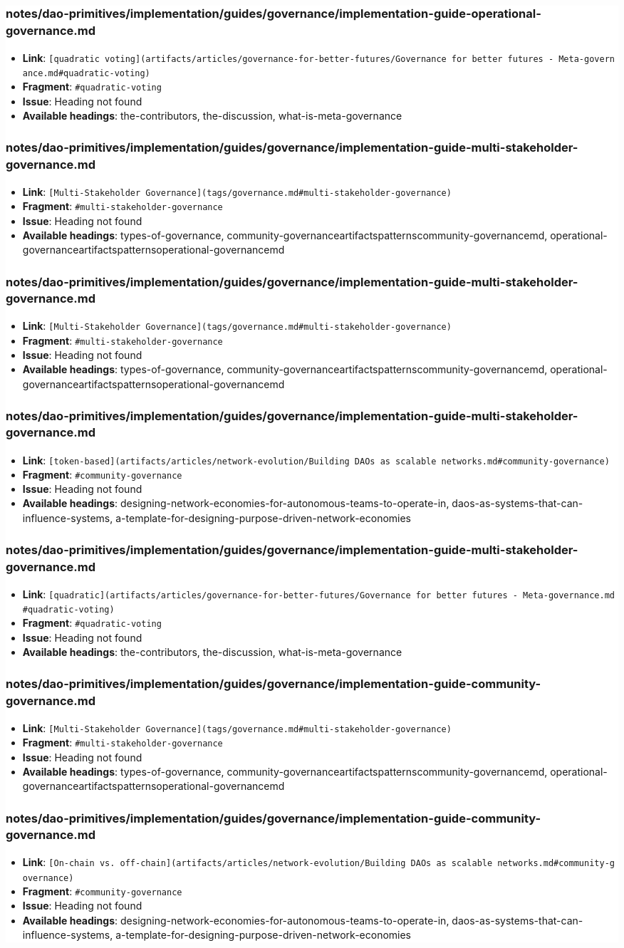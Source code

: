 ### notes/dao-primitives/implementation/guides/governance/implementation-guide-operational-governance.md
- **Link**: `[quadratic voting](artifacts/articles/governance-for-better-futures/Governance for better futures - Meta-governance.md#quadratic-voting)`
- **Fragment**: `#quadratic-voting`
- **Issue**: Heading not found
- **Available headings**: the-contributors, the-discussion, what-is-meta-governance

### notes/dao-primitives/implementation/guides/governance/implementation-guide-multi-stakeholder-governance.md
- **Link**: `[Multi-Stakeholder Governance](tags/governance.md#multi-stakeholder-governance)`
- **Fragment**: `#multi-stakeholder-governance`
- **Issue**: Heading not found
- **Available headings**: types-of-governance, community-governanceartifactspatternscommunity-governancemd, operational-governanceartifactspatternsoperational-governancemd

### notes/dao-primitives/implementation/guides/governance/implementation-guide-multi-stakeholder-governance.md
- **Link**: `[Multi-Stakeholder Governance](tags/governance.md#multi-stakeholder-governance)`
- **Fragment**: `#multi-stakeholder-governance`
- **Issue**: Heading not found
- **Available headings**: types-of-governance, community-governanceartifactspatternscommunity-governancemd, operational-governanceartifactspatternsoperational-governancemd

### notes/dao-primitives/implementation/guides/governance/implementation-guide-multi-stakeholder-governance.md
- **Link**: `[token-based](artifacts/articles/network-evolution/Building DAOs as scalable networks.md#community-governance)`
- **Fragment**: `#community-governance`
- **Issue**: Heading not found
- **Available headings**: designing-network-economies-for-autonomous-teams-to-operate-in, daos-as-systems-that-can-influence-systems, a-template-for-designing-purpose-driven-network-economies

### notes/dao-primitives/implementation/guides/governance/implementation-guide-multi-stakeholder-governance.md
- **Link**: `[quadratic](artifacts/articles/governance-for-better-futures/Governance for better futures - Meta-governance.md#quadratic-voting)`
- **Fragment**: `#quadratic-voting`
- **Issue**: Heading not found
- **Available headings**: the-contributors, the-discussion, what-is-meta-governance

### notes/dao-primitives/implementation/guides/governance/implementation-guide-community-governance.md
- **Link**: `[Multi-Stakeholder Governance](tags/governance.md#multi-stakeholder-governance)`
- **Fragment**: `#multi-stakeholder-governance`
- **Issue**: Heading not found
- **Available headings**: types-of-governance, community-governanceartifactspatternscommunity-governancemd, operational-governanceartifactspatternsoperational-governancemd

### notes/dao-primitives/implementation/guides/governance/implementation-guide-community-governance.md
- **Link**: `[On-chain vs. off-chain](artifacts/articles/network-evolution/Building DAOs as scalable networks.md#community-governance)`
- **Fragment**: `#community-governance`
- **Issue**: Heading not found
- **Available headings**: designing-network-economies-for-autonomous-teams-to-operate-in, daos-as-systems-that-can-influence-systems, a-template-for-designing-purpose-driven-network-economies
